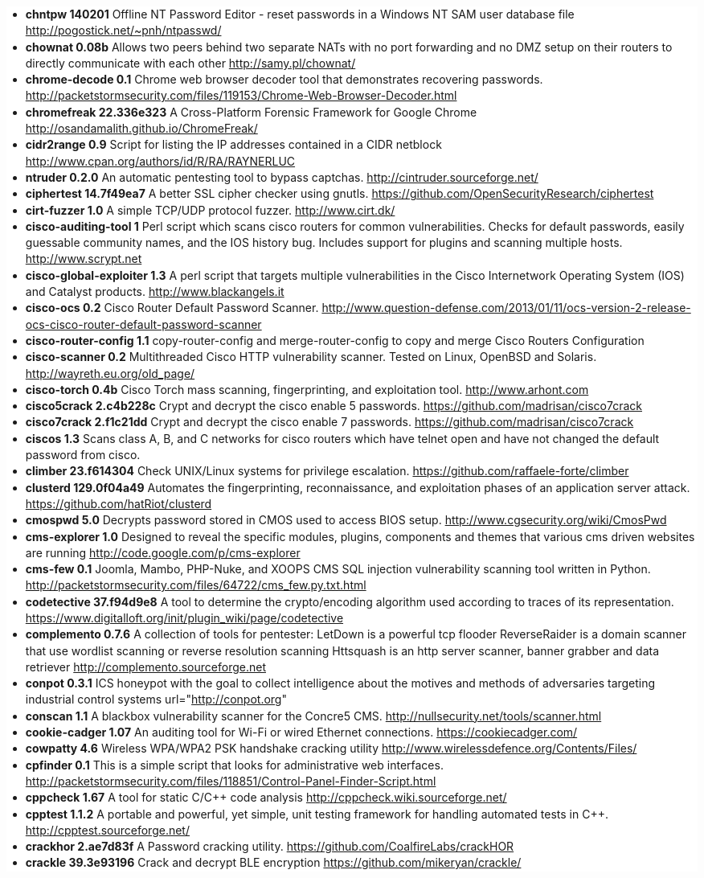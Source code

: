 * __chntpw	140201__	Offline NT Password Editor - reset passwords in a Windows NT SAM user database file	http://pogostick.net/~pnh/ntpasswd/
* __chownat	0.08b__	Allows two peers behind two separate NATs with no port forwarding and no DMZ setup on their routers to directly communicate with each other	http://samy.pl/chownat/
* __chrome-decode	0.1__	Chrome web browser decoder tool that demonstrates recovering passwords.	http://packetstormsecurity.com/files/119153/Chrome-Web-Browser-Decoder.html
* __chromefreak	22.336e323__	A Cross-Platform Forensic Framework for Google Chrome	http://osandamalith.github.io/ChromeFreak/
* __cidr2range	0.9__	Script for listing the IP addresses contained in a CIDR netblock	http://www.cpan.org/authors/id/R/RA/RAYNERLUC
* __ntruder	0.2.0__ An automatic pentesting tool to bypass captchas.	http://cintruder.sourceforge.net/
* __ciphertest	14.7f49ea7__	A better SSL cipher checker using gnutls.	https://github.com/OpenSecurityResearch/ciphertest
* __cirt-fuzzer	1.0__	A simple TCP/UDP protocol fuzzer.	http://www.cirt.dk/
* __cisco-auditing-tool	1__	Perl script which scans cisco routers for common vulnerabilities. Checks for default passwords, easily guessable community names, and the IOS history bug. Includes support for plugins and scanning multiple hosts.	http://www.scrypt.net
* __cisco-global-exploiter	1.3__	A perl script that targets multiple vulnerabilities in the Cisco Internetwork Operating System (IOS) and Catalyst products.	http://www.blackangels.it
* __cisco-ocs	0.2__	Cisco Router Default Password Scanner.	http://www.question-defense.com/2013/01/11/ocs-version-2-release-ocs-cisco-router-default-password-scanner
* __cisco-router-config	1.1__	copy-router-config and merge-router-config to copy and merge Cisco Routers Configuration
* __cisco-scanner	0.2__	Multithreaded Cisco HTTP vulnerability scanner. Tested on Linux, OpenBSD and Solaris.	http://wayreth.eu.org/old_page/
* __cisco-torch	0.4b__	Cisco Torch mass scanning, fingerprinting, and exploitation tool.	http://www.arhont.com
* __cisco5crack	2.c4b228c__	Crypt and decrypt the cisco enable 5 passwords.	https://github.com/madrisan/cisco7crack
* __cisco7crack	2.f1c21dd__	Crypt and decrypt the cisco enable 7 passwords.	https://github.com/madrisan/cisco7crack
* __ciscos	1.3__	Scans class A, B, and C networks for cisco routers which have telnet open and have not changed the default password from cisco.
* __climber	23.f614304__	Check UNIX/Linux systems for privilege escalation.	https://github.com/raffaele-forte/climber
* __clusterd	129.0f04a49__	Automates the fingerprinting, reconnaissance, and exploitation phases of an application server attack.	https://github.com/hatRiot/clusterd
* __cmospwd	5.0__	Decrypts password stored in CMOS used to access BIOS setup.	http://www.cgsecurity.org/wiki/CmosPwd
* __cms-explorer	1.0__	Designed to reveal the specific modules, plugins, components and themes that various cms driven websites are running	http://code.google.com/p/cms-explorer
* __cms-few	0.1__	Joomla, Mambo, PHP-Nuke, and XOOPS CMS SQL injection vulnerability scanning tool written in Python.	http://packetstormsecurity.com/files/64722/cms_few.py.txt.html
* __codetective	37.f94d9e8__	A tool to determine the crypto/encoding algorithm used according to traces of its representation.	https://www.digitalloft.org/init/plugin_wiki/page/codetective
* __complemento	0.7.6__	A collection of tools for pentester: LetDown is a powerful tcp flooder ReverseRaider is a domain scanner that use wordlist scanning or reverse resolution scanning Httsquash is an http server scanner, banner grabber and data retriever	http://complemento.sourceforge.net
* __conpot	0.3.1__	ICS honeypot with the goal to collect intelligence about the motives and methods of adversaries targeting industrial control systems url="http://conpot.org"
* __conscan	1.1__	A blackbox vulnerability scanner for the Concre5 CMS.	http://nullsecurity.net/tools/scanner.html
* __cookie-cadger	1.07__	An auditing tool for Wi-Fi or wired Ethernet connections.	https://cookiecadger.com/
* __cowpatty	4.6__	Wireless WPA/WPA2 PSK handshake cracking utility	http://www.wirelessdefence.org/Contents/Files/
* __cpfinder	0.1__	This is a simple script that looks for administrative web interfaces.	http://packetstormsecurity.com/files/118851/Control-Panel-Finder-Script.html
* __cppcheck	1.67__	A tool for static C/C++ code analysis	http://cppcheck.wiki.sourceforge.net/
* __cpptest	1.1.2__	A portable and powerful, yet simple, unit testing framework for handling automated tests in C++.	http://cpptest.sourceforge.net/
* __crackhor	2.ae7d83f__	A Password cracking utility.	https://github.com/CoalfireLabs/crackHOR
* __crackle	39.3e93196__	Crack and decrypt BLE encryption	https://github.com/mikeryan/crackle/